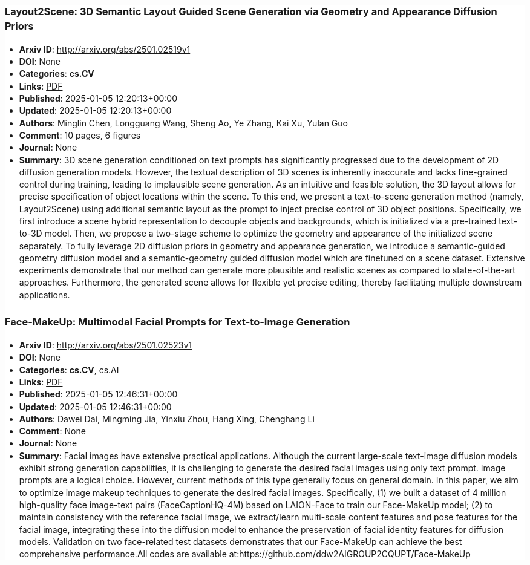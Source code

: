

### Layout2Scene: 3D Semantic Layout Guided Scene Generation via Geometry and Appearance Diffusion Priors
- **Arxiv ID**: http://arxiv.org/abs/2501.02519v1
- **DOI**: None
- **Categories**: **cs.CV**
- **Links**: [PDF](http://arxiv.org/pdf/2501.02519v1)
- **Published**: 2025-01-05 12:20:13+00:00
- **Updated**: 2025-01-05 12:20:13+00:00
- **Authors**: Minglin Chen, Longguang Wang, Sheng Ao, Ye Zhang, Kai Xu, Yulan Guo
- **Comment**: 10 pages, 6 figures
- **Journal**: None
- **Summary**: 3D scene generation conditioned on text prompts has significantly progressed due to the development of 2D diffusion generation models. However, the textual description of 3D scenes is inherently inaccurate and lacks fine-grained control during training, leading to implausible scene generation. As an intuitive and feasible solution, the 3D layout allows for precise specification of object locations within the scene. To this end, we present a text-to-scene generation method (namely, Layout2Scene) using additional semantic layout as the prompt to inject precise control of 3D object positions. Specifically, we first introduce a scene hybrid representation to decouple objects and backgrounds, which is initialized via a pre-trained text-to-3D model. Then, we propose a two-stage scheme to optimize the geometry and appearance of the initialized scene separately. To fully leverage 2D diffusion priors in geometry and appearance generation, we introduce a semantic-guided geometry diffusion model and a semantic-geometry guided diffusion model which are finetuned on a scene dataset. Extensive experiments demonstrate that our method can generate more plausible and realistic scenes as compared to state-of-the-art approaches. Furthermore, the generated scene allows for flexible yet precise editing, thereby facilitating multiple downstream applications.



### Face-MakeUp: Multimodal Facial Prompts for Text-to-Image Generation
- **Arxiv ID**: http://arxiv.org/abs/2501.02523v1
- **DOI**: None
- **Categories**: **cs.CV**, cs.AI
- **Links**: [PDF](http://arxiv.org/pdf/2501.02523v1)
- **Published**: 2025-01-05 12:46:31+00:00
- **Updated**: 2025-01-05 12:46:31+00:00
- **Authors**: Dawei Dai, Mingming Jia, Yinxiu Zhou, Hang Xing, Chenghang Li
- **Comment**: None
- **Journal**: None
- **Summary**: Facial images have extensive practical applications. Although the current large-scale text-image diffusion models exhibit strong generation capabilities, it is challenging to generate the desired facial images using only text prompt. Image prompts are a logical choice. However, current methods of this type generally focus on general domain. In this paper, we aim to optimize image makeup techniques to generate the desired facial images. Specifically, (1) we built a dataset of 4 million high-quality face image-text pairs (FaceCaptionHQ-4M) based on LAION-Face to train our Face-MakeUp model; (2) to maintain consistency with the reference facial image, we extract/learn multi-scale content features and pose features for the facial image, integrating these into the diffusion model to enhance the preservation of facial identity features for diffusion models. Validation on two face-related test datasets demonstrates that our Face-MakeUp can achieve the best comprehensive performance.All codes are available at:https://github.com/ddw2AIGROUP2CQUPT/Face-MakeUp

